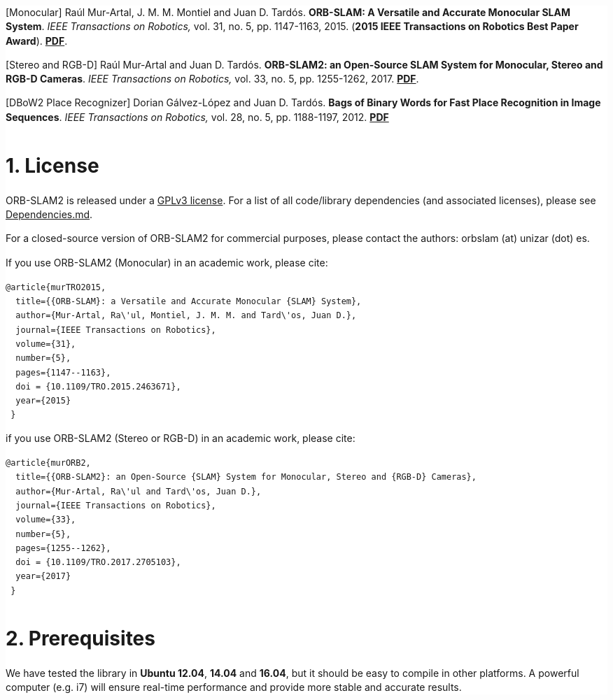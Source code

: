 [Monocular] Raúl Mur-Artal, J. M. M. Montiel and Juan D. Tardós. **ORB-SLAM: A Versatile and Accurate Monocular SLAM System**. *IEEE Transactions on Robotics,* vol. 31, no. 5, pp. 1147-1163, 2015. (**2015 IEEE Transactions on Robotics Best Paper Award**). **[PDF](http://webdiis.unizar.es/~raulmur/MurMontielTardosTRO15.pdf)**.

[Stereo and RGB-D] Raúl Mur-Artal and Juan D. Tardós. **ORB-SLAM2: an Open-Source SLAM System for Monocular, Stereo and RGB-D Cameras**. *IEEE Transactions on Robotics,* vol. 33, no. 5, pp. 1255-1262, 2017. **[PDF](https://128.84.21.199/pdf/1610.06475.pdf)**.

[DBoW2 Place Recognizer] Dorian Gálvez-López and Juan D. Tardós. **Bags of Binary Words for Fast Place Recognition in Image Sequences**. *IEEE Transactions on Robotics,* vol. 28, no. 5, pp.  1188-1197, 2012. **[PDF](http://doriangalvez.com/php/dl.php?dlp=GalvezTRO12.pdf)**

# 1. License

ORB-SLAM2 is released under a [GPLv3 license](https://github.com/raulmur/ORB_SLAM2/blob/master/License-gpl.txt). For a list of all code/library dependencies (and associated licenses), please see [Dependencies.md](https://github.com/raulmur/ORB_SLAM2/blob/master/Dependencies.md).

For a closed-source version of ORB-SLAM2 for commercial purposes, please contact the authors: orbslam (at) unizar (dot) es.

If you use ORB-SLAM2 (Monocular) in an academic work, please cite:

    @article{murTRO2015,
      title={{ORB-SLAM}: a Versatile and Accurate Monocular {SLAM} System},
      author={Mur-Artal, Ra\'ul, Montiel, J. M. M. and Tard\'os, Juan D.},
      journal={IEEE Transactions on Robotics},
      volume={31},
      number={5},
      pages={1147--1163},
      doi = {10.1109/TRO.2015.2463671},
      year={2015}
     }

if you use ORB-SLAM2 (Stereo or RGB-D) in an academic work, please cite:

    @article{murORB2,
      title={{ORB-SLAM2}: an Open-Source {SLAM} System for Monocular, Stereo and {RGB-D} Cameras},
      author={Mur-Artal, Ra\'ul and Tard\'os, Juan D.},
      journal={IEEE Transactions on Robotics},
      volume={33},
      number={5},
      pages={1255--1262},
      doi = {10.1109/TRO.2017.2705103},
      year={2017}
     }

# 2. Prerequisites
We have tested the library in **Ubuntu 12.04**, **14.04** and **16.04**, but it should be easy to compile in other platforms. A powerful computer (e.g. i7) will ensure real-time performance and provide more stable and accurate results.
